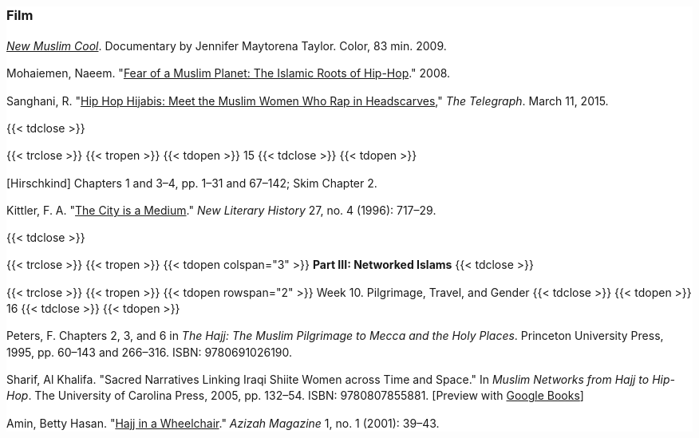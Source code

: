 
### Film

[_New Muslim Cool_](http://www.imdb.com/title/tt1399584/). Documentary by Jennifer Maytorena Taylor. Color, 83 min. 2009.

Mohaiemen, Naeem. "[Fear of a Muslim Planet: The Islamic Roots of Hip-Hop](http://archive.thedailystar.net/forum/2008/june/fear.htm)." 2008.

Sanghani, R. "[Hip Hop Hijabis: Meet the Muslim Women Who Rap in Headscarves](https://www.dailymail.co.uk/femail/article-3002203/Hip-hop-hijabis-Meet-Muslim-women-rap-headscarves-poster-girls-religion.html)," _The Telegraph_. March 11, 2015.


{{< tdclose >}}

{{< trclose >}}
{{< tropen >}}
{{< tdopen >}}
15
{{< tdclose >}}
{{< tdopen >}}


\[Hirschkind\] Chapters 1 and 3–4, pp. 1–31 and 67–142; Skim Chapter 2.

Kittler, F. A. "[The City is a Medium](http://muse.jhu.edu/journals/new_literary_history/summary/v027/27.4kittler.html)." _New Literary History_ 27, no. 4 (1996): 717–29.


{{< tdclose >}}

{{< trclose >}}
{{< tropen >}}
{{< tdopen colspan="3" >}}
**Part III: Networked Islams**
{{< tdclose >}}

{{< trclose >}}
{{< tropen >}}
{{< tdopen rowspan="2" >}}
Week 10. Pilgrimage, Travel, and Gender
{{< tdclose >}}
{{< tdopen >}}
16
{{< tdclose >}}
{{< tdopen >}}


Peters, F. Chapters 2, 3, and 6 in _The Hajj: The Muslim Pilgrimage to Mecca and the Holy Places_. Princeton University Press, 1995, pp. 60–143 and 266–316. ISBN: 9780691026190.

Sharif, Al Khalifa. "Sacred Narratives Linking Iraqi Shiite Women across Time and Space." In _Muslim Networks from Hajj to Hip-Hop_. The University of Carolina Press, 2005, pp. 132–54. ISBN: 9780807855881. \[Preview with [Google Books](http://books.google.com/books?id=E0ef5IFUOEQC&pg=PA132=onepage)\]

Amin, Betty Hasan. "[Hajj in a Wheelchair](http://www.beliefnet.com/Faiths/Islam/2001/03/Hajj-In-A-Wheelchair.aspx)." _Azizah Magazine_ 1, no. 1 (2001): 39–43.
